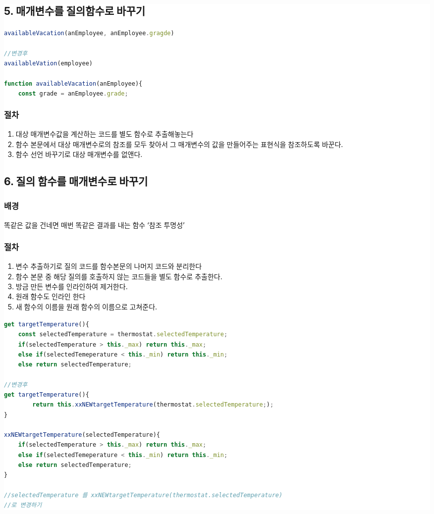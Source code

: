 ## 5. 매개변수를 질의함수로 바꾸기

```jsx
availableVacation(anEmployee, anEmployee.gragde)

//변경후
availableVation(employee)

function availableVacation(anEmployee){
	const grade = anEmployee.grade;

```

### 절차

1. 대상 매개변수값을 계산하는 코드를 별도 함수로 추출해놓는다
2. 함수 본문에서 대상 매개변수로의 참조를 모두 찾아서 그 매개변수의 값을 만들어주는 표현식을 참조하도록 바꾼다.
3. 함수 선언 바꾸기로 대상 매개변수를 없앤다.

## 6. 질의 함수를 매개변수로 바꾸기

### 배경

똑같은 값을 건네면 매번 똑같은 결과를 내는 함수 ‘참조 투명성’

### 절차

1. 변수 추출하기로 질의 코드를 함수본문의 나머지 코드와 분리한다
2. 함수 본문 중 해당 질의를 호출하지 않는 코드들을 별도 함수로 추출한다.
3. 방금 만든 변수를 인라인하여 제거한다.
4. 원래 함수도 인라인 한다
5. 새 함수의 이름을 원래 함수의 이름으로 고쳐준다.

```jsx
get targetTemperature(){
	const selectedTemperature = thermostat.selectedTemperature;
	if(selectedTemperature > this._max) return this._max;
	else if(selectedTemeperature < this._min) return this._min;
	else return selectedTemperature;

//변경후
get targetTemperature(){
		return this.xxNEWtargetTemperature(thermostat.selectedTemperature;);
}

xxNEWtargetTemperature(selectedTemperature){
	if(selectedTemperature > this._max) return this._max;
	else if(selectedTemeperature < this._min) return this._min;
	else return selectedTemperature;
}

//selectedTemperature 를 xxNEWtargetTemperature(thermostat.selectedTemperature)
//로 변경하기
```
